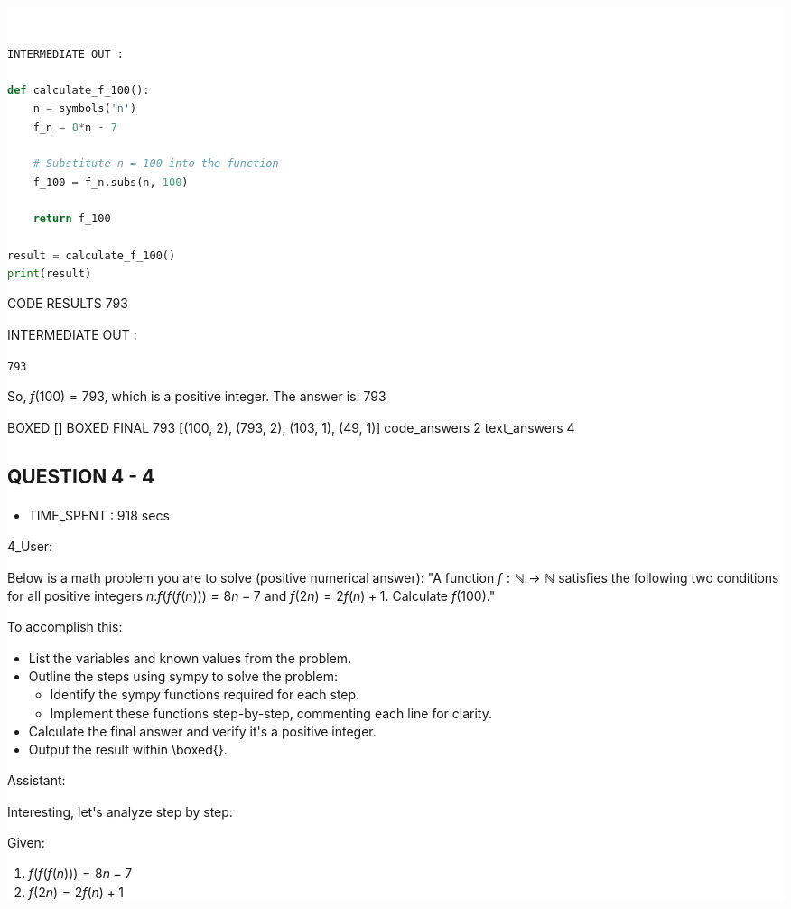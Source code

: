 ```python


INTERMEDIATE OUT :

def calculate_f_100():
    n = symbols('n')
    f_n = 8*n - 7

    # Substitute n = 100 into the function
    f_100 = f_n.subs(n, 100)

    return f_100

result = calculate_f_100()
print(result)
```

CODE RESULTS 793

INTERMEDIATE OUT :
```output
793
```
So, $f(100) = 793$, which is a positive integer. The answer is: $793$

BOXED []
BOXED FINAL 793
[(100, 2), (793, 2), (103, 1), (49, 1)]
code_answers 2 text_answers 4



## QUESTION 4 - 4 
- TIME_SPENT : 918 secs

4_User:

Below is a math problem you are to solve (positive numerical answer):
"A function $f: \mathbb N \to \mathbb N$ satisfies the following two conditions for all positive integers $n$:$f(f(f(n)))=8n-7$ and $f(2n)=2f(n)+1$. Calculate $f(100)$."

To accomplish this:
- List the variables and known values from the problem.
- Outline the steps using sympy to solve the problem:
  * Identify the sympy functions required for each step.
  * Implement these functions step-by-step, commenting each line for clarity.
- Calculate the final answer and verify it's a positive integer.
- Output the result within \boxed{}.

Assistant:

Interesting, let's analyze step by step:



Given:
1. $f(f(f(n)))=8n-7$
2. $f(2n)=2f(n)+1$
